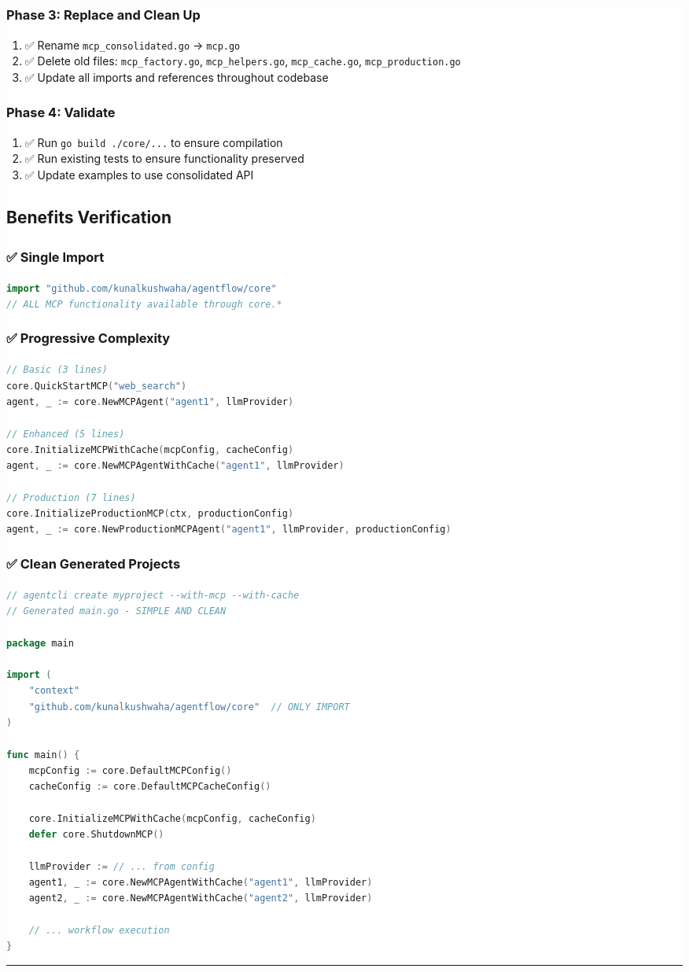 ### **Phase 3: Replace and Clean Up**
1. ✅ Rename `mcp_consolidated.go` → `mcp.go`
2. ✅ Delete old files: `mcp_factory.go`, `mcp_helpers.go`, `mcp_cache.go`, `mcp_production.go`
3. ✅ Update all imports and references throughout codebase

### **Phase 4: Validate**
1. ✅ Run `go build ./core/...` to ensure compilation
2. ✅ Run existing tests to ensure functionality preserved
3. ✅ Update examples to use consolidated API

## Benefits Verification

### ✅ **Single Import**
```go
import "github.com/kunalkushwaha/agentflow/core"
// ALL MCP functionality available through core.*
```

### ✅ **Progressive Complexity**  
```go
// Basic (3 lines)
core.QuickStartMCP("web_search")
agent, _ := core.NewMCPAgent("agent1", llmProvider)

// Enhanced (5 lines) 
core.InitializeMCPWithCache(mcpConfig, cacheConfig)
agent, _ := core.NewMCPAgentWithCache("agent1", llmProvider)

// Production (7 lines)
core.InitializeProductionMCP(ctx, productionConfig)  
agent, _ := core.NewProductionMCPAgent("agent1", llmProvider, productionConfig)
```

### ✅ **Clean Generated Projects**
```go
// agentcli create myproject --with-mcp --with-cache
// Generated main.go - SIMPLE AND CLEAN

package main

import (
    "context"
    "github.com/kunalkushwaha/agentflow/core"  // ONLY IMPORT
)

func main() {
    mcpConfig := core.DefaultMCPConfig()
    cacheConfig := core.DefaultMCPCacheConfig()
    
    core.InitializeMCPWithCache(mcpConfig, cacheConfig)
    defer core.ShutdownMCP()
    
    llmProvider := // ... from config
    agent1, _ := core.NewMCPAgentWithCache("agent1", llmProvider)
    agent2, _ := core.NewMCPAgentWithCache("agent2", llmProvider)
    
    // ... workflow execution
}
```

---